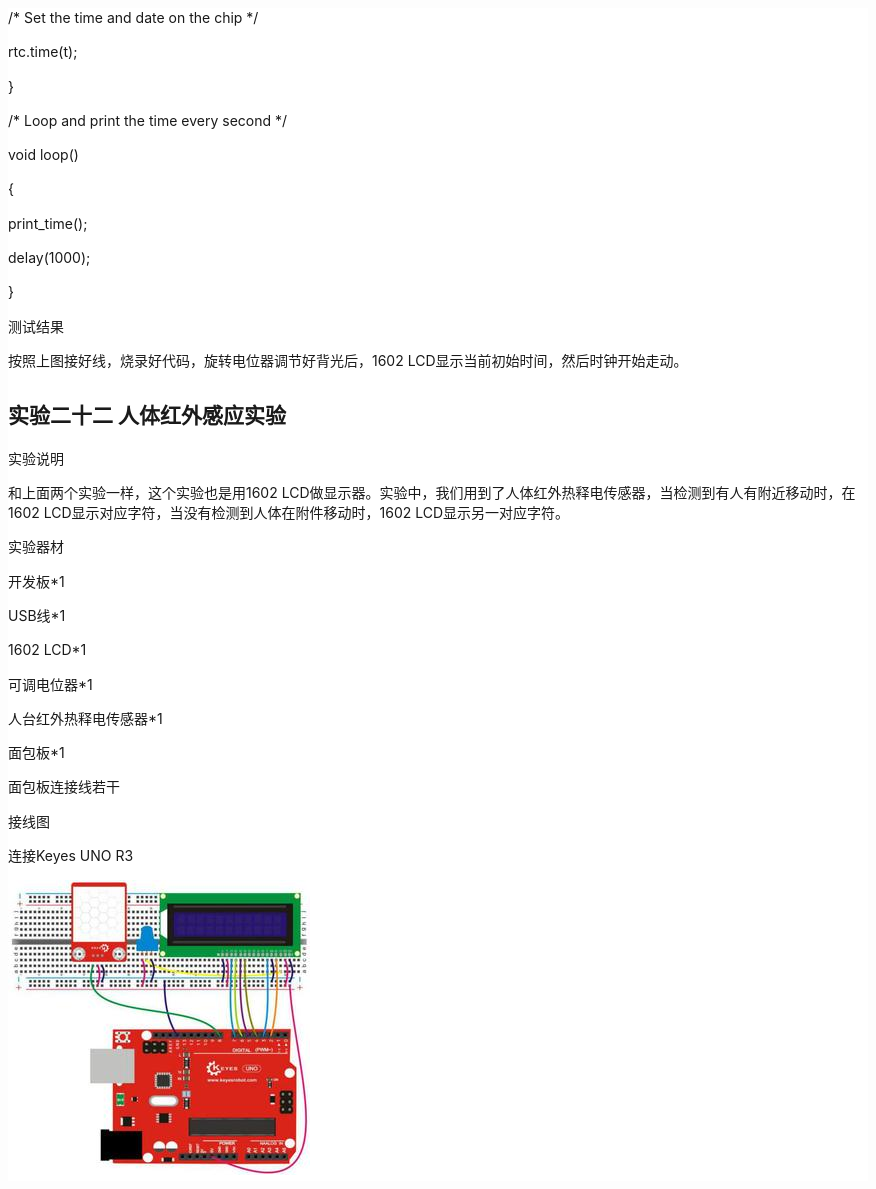 /\* Set the time and date on the chip \*/

rtc.time(t);

}

/\* Loop and print the time every second \*/

void loop()

{

print_time();

delay(1000);

}

测试结果

按照上图接好线，烧录好代码，旋转电位器调节好背光后，1602 LCD显示当前初始时间，然后时钟开始走动。

## 实验二十二 人体红外感应实验

实验说明

和上面两个实验一样，这个实验也是用1602 LCD做显示器。实验中，我们用到了人体红外热释电传感器，当检测到有人有附近移动时，在1602 LCD显示对应字符，当没有检测到人体在附件移动时，1602 LCD显示另一对应字符。

实验器材

开发板\*1

USB线\*1

1602 LCD\*1

可调电位器\*1

人台红外热释电传感器\*1

面包板\*1

面包板连接线若干

接线图

连接Keyes UNO R3

![](media/74b9895f025e429c5b12152bfac5e5e3.jpg)
